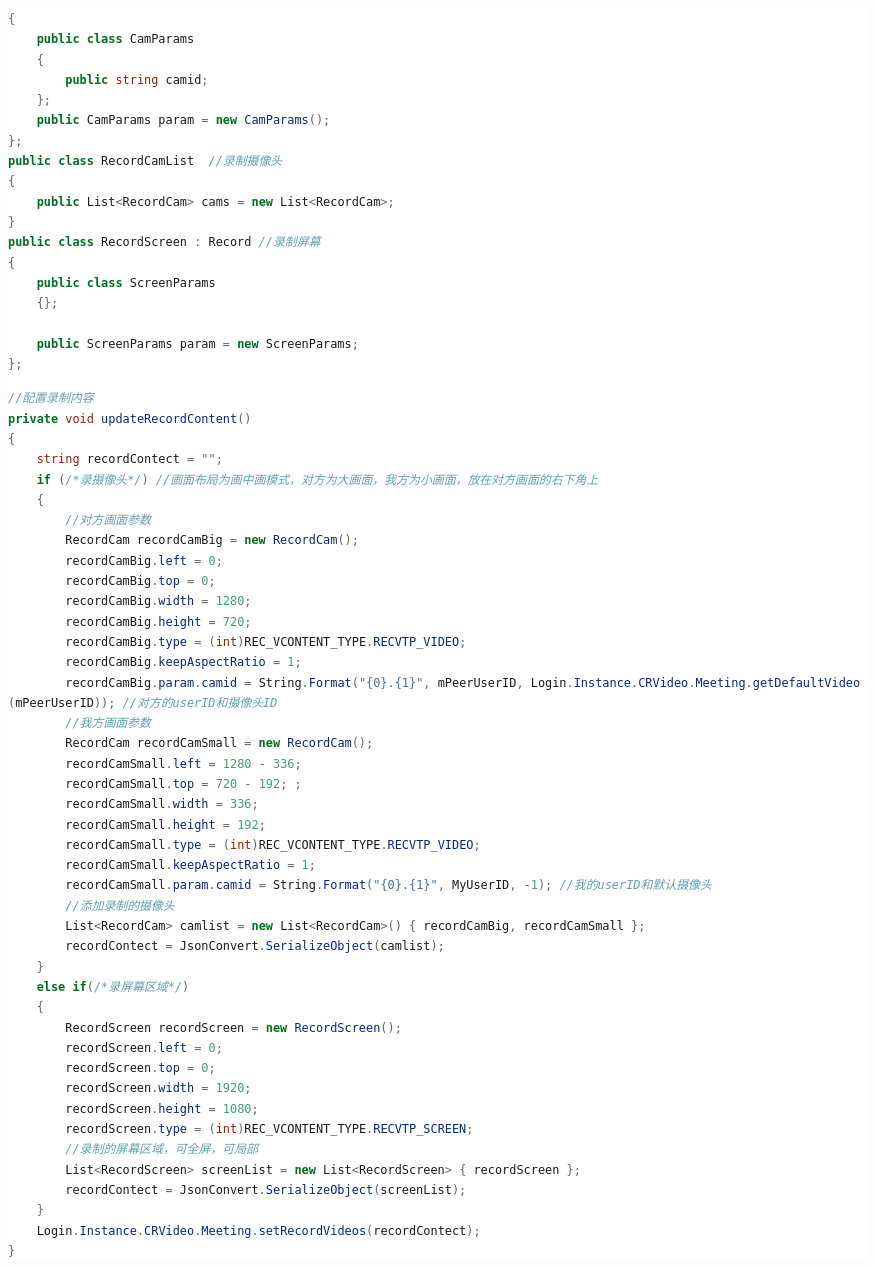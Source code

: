 ```cs
{
    public class CamParams
    {
        public string camid;
    };
    public CamParams param = new CamParams();
};
public class RecordCamList  //录制摄像头
{
    public List<RecordCam> cams = new List<RecordCam>;
}
public class RecordScreen : Record //录制屏幕
{
    public class ScreenParams
    {};

    public ScreenParams param = new ScreenParams;
};
```

```cs
//配置录制内容
private void updateRecordContent()
{
    string recordContect = "";
    if (/*录摄像头*/) //画面布局为画中画模式，对方为大画面，我方为小画面，放在对方画面的右下角上
    {
        //对方画面参数
        RecordCam recordCamBig = new RecordCam();
        recordCamBig.left = 0;
        recordCamBig.top = 0;
        recordCamBig.width = 1280;
        recordCamBig.height = 720;
        recordCamBig.type = (int)REC_VCONTENT_TYPE.RECVTP_VIDEO;
        recordCamBig.keepAspectRatio = 1;
        recordCamBig.param.camid = String.Format("{0}.{1}", mPeerUserID, Login.Instance.CRVideo.Meeting.getDefaultVideo(mPeerUserID)); //对方的userID和摄像头ID
        //我方画面参数
        RecordCam recordCamSmall = new RecordCam();
        recordCamSmall.left = 1280 - 336;
        recordCamSmall.top = 720 - 192; ;
        recordCamSmall.width = 336;
        recordCamSmall.height = 192;
        recordCamSmall.type = (int)REC_VCONTENT_TYPE.RECVTP_VIDEO;
        recordCamSmall.keepAspectRatio = 1;
        recordCamSmall.param.camid = String.Format("{0}.{1}", MyUserID, -1); //我的userID和默认摄像头
        //添加录制的摄像头
        List<RecordCam> camlist = new List<RecordCam>() { recordCamBig, recordCamSmall };
        recordContect = JsonConvert.SerializeObject(camlist);
    }
    else if(/*录屏幕区域*/)
    {
        RecordScreen recordScreen = new RecordScreen();
        recordScreen.left = 0;
        recordScreen.top = 0;
        recordScreen.width = 1920;
        recordScreen.height = 1080;
        recordScreen.type = (int)REC_VCONTENT_TYPE.RECVTP_SCREEN;
        //录制的屏幕区域，可全屏，可局部
        List<RecordScreen> screenList = new List<RecordScreen> { recordScreen };
        recordContect = JsonConvert.SerializeObject(screenList);
    }
    Login.Instance.CRVideo.Meeting.setRecordVideos(recordContect);
}
```